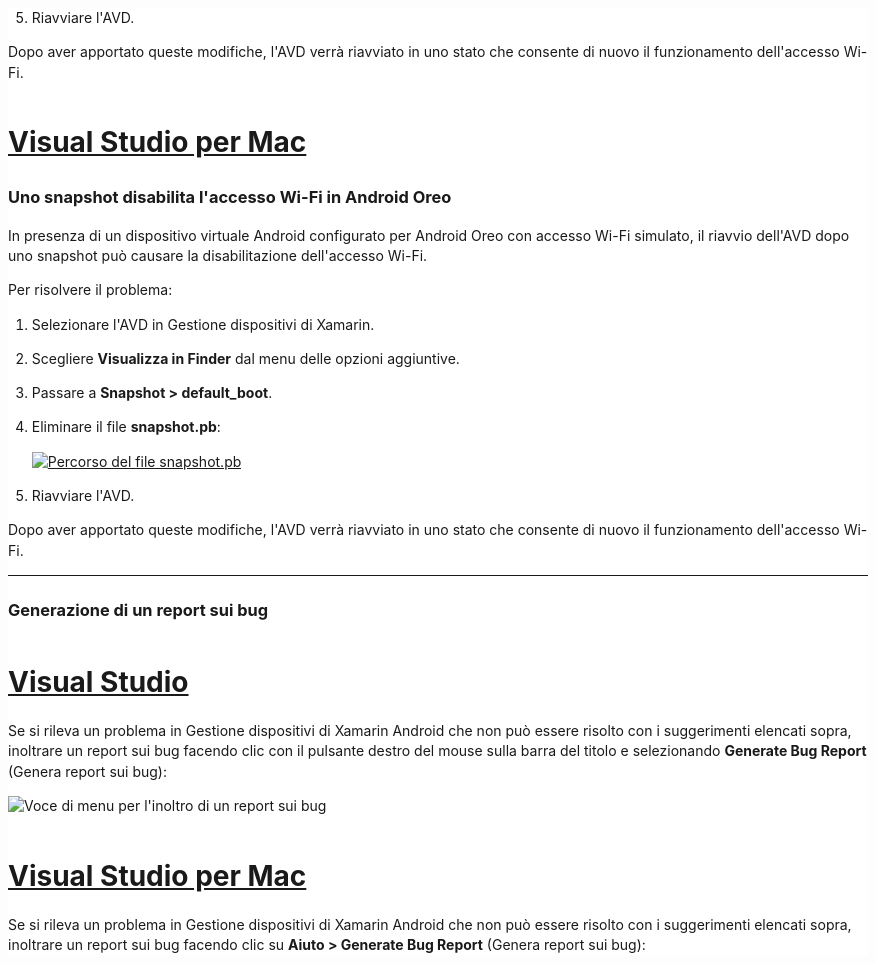 5. Riavviare l'AVD. 

Dopo aver apportato queste modifiche, l'AVD verrà riavviato in uno stato che consente di nuovo il funzionamento dell'accesso Wi-Fi.


# <a name="visual-studio-for-mactabvsmac"></a>[Visual Studio per Mac](#tab/vsmac)

### <a name="snapshot-disables-wifi-on-android-oreo"></a>Uno snapshot disabilita l'accesso Wi-Fi in Android Oreo

In presenza di un dispositivo virtuale Android configurato per Android Oreo con accesso Wi-Fi simulato, il riavvio dell'AVD dopo uno snapshot può causare la disabilitazione dell'accesso Wi-Fi.

Per risolvere il problema:

1. Selezionare l'AVD in Gestione dispositivi di Xamarin.

2. Scegliere **Visualizza in Finder** dal menu delle opzioni aggiuntive.

3. Passare a **Snapshot > default_boot**.

4. Eliminare il file **snapshot.pb**:

    [![Percorso del file snapshot.pb](xamarin-device-manager-images/mac/36-delete-snapshot-sml.png)](xamarin-device-manager-images/mac/36-delete-snapshot.png#lightbox)

5. Riavviare l'AVD. 

Dopo aver apportato queste modifiche, l'AVD verrà riavviato in uno stato che consente di nuovo il funzionamento dell'accesso Wi-Fi.

-----


### <a name="generating-a-bug-report"></a>Generazione di un report sui bug

# <a name="visual-studiotabvswin"></a>[Visual Studio](#tab/vswin)

Se si rileva un problema in Gestione dispositivi di Xamarin Android che non può essere risolto con i suggerimenti elencati sopra, inoltrare un report sui bug facendo clic con il pulsante destro del mouse sulla barra del titolo e selezionando **Generate Bug Report** (Genera report sui bug):

![Voce di menu per l'inoltro di un report sui bug](xamarin-device-manager-images/win/35-bug-report.png)


# <a name="visual-studio-for-mactabvsmac"></a>[Visual Studio per Mac](#tab/vsmac)

Se si rileva un problema in Gestione dispositivi di Xamarin Android che non può essere risolto con i suggerimenti elencati sopra, inoltrare un report sui bug facendo clic su **Aiuto > Generate Bug Report** (Genera report sui bug):
